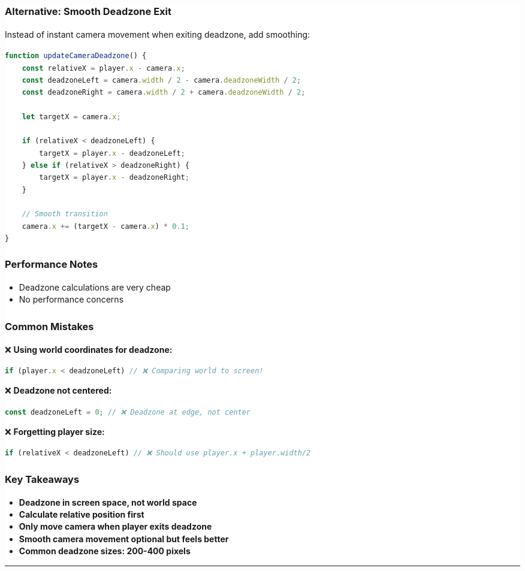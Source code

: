 ### Alternative: Smooth Deadzone Exit

Instead of instant camera movement when exiting deadzone, add smoothing:

```typescript
function updateCameraDeadzone() {
    const relativeX = player.x - camera.x;
    const deadzoneLeft = camera.width / 2 - camera.deadzoneWidth / 2;
    const deadzoneRight = camera.width / 2 + camera.deadzoneWidth / 2;
    
    let targetX = camera.x;
    
    if (relativeX < deadzoneLeft) {
        targetX = player.x - deadzoneLeft;
    } else if (relativeX > deadzoneRight) {
        targetX = player.x - deadzoneRight;
    }
    
    // Smooth transition
    camera.x += (targetX - camera.x) * 0.1;
}
```

### Performance Notes

- Deadzone calculations are very cheap
- No performance concerns

### Common Mistakes

❌ **Using world coordinates for deadzone:**
```typescript
if (player.x < deadzoneLeft) // ❌ Comparing world to screen!
```

❌ **Deadzone not centered:**
```typescript
const deadzoneLeft = 0; // ❌ Deadzone at edge, not center
```

❌ **Forgetting player size:**
```typescript
if (relativeX < deadzoneLeft) // ❌ Should use player.x + player.width/2
```

### Key Takeaways

- **Deadzone in screen space, not world space**
- **Calculate relative position first**
- **Only move camera when player exits deadzone**
- **Smooth camera movement optional but feels better**
- **Common deadzone sizes: 200-400 pixels**

---
